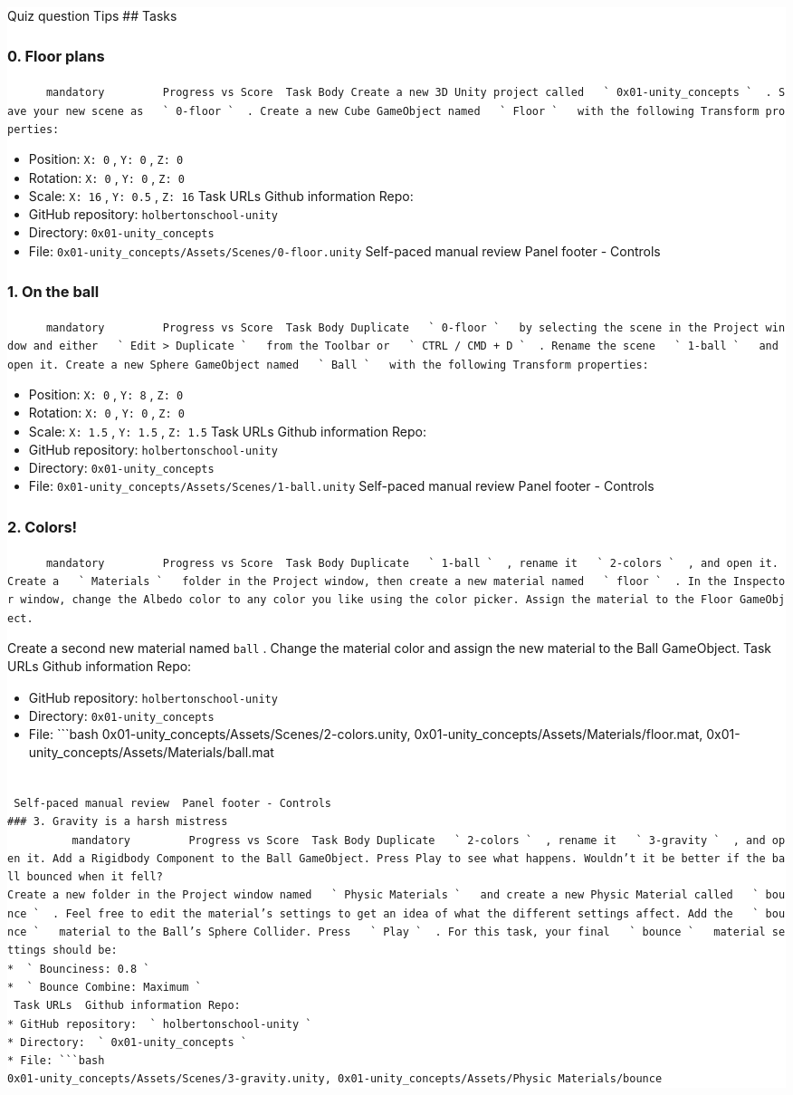  Quiz question Tips ## Tasks
### 0. Floor plans
          mandatory         Progress vs Score  Task Body Create a new 3D Unity project called   ` 0x01-unity_concepts `  . Save your new scene as   ` 0-floor `  . Create a new Cube GameObject named   ` Floor `   with the following Transform properties:
* Position:  ` X: 0 ` ,  ` Y: 0 ` ,  ` Z: 0 ` 
* Rotation:  ` X: 0 ` ,  ` Y: 0 ` ,  ` Z: 0 ` 
* Scale:  ` X: 16 ` ,  ` Y: 0.5 ` ,  ` Z: 16 ` 
 Task URLs  Github information Repo:
* GitHub repository:  ` holbertonschool-unity ` 
* Directory:  ` 0x01-unity_concepts ` 
* File:  ` 0x01-unity_concepts/Assets/Scenes/0-floor.unity ` 
 Self-paced manual review  Panel footer - Controls 
### 1. On the ball
          mandatory         Progress vs Score  Task Body Duplicate   ` 0-floor `   by selecting the scene in the Project window and either   ` Edit > Duplicate `   from the Toolbar or   ` CTRL / CMD + D `  . Rename the scene   ` 1-ball `   and open it. Create a new Sphere GameObject named   ` Ball `   with the following Transform properties:
* Position:  ` X: 0 ` ,  ` Y: 8 ` ,  ` Z: 0 ` 
* Rotation:  ` X: 0 ` ,  ` Y: 0 ` ,  ` Z: 0 ` 
* Scale:  ` X: 1.5 ` ,  ` Y: 1.5 ` ,  ` Z: 1.5 ` 
 Task URLs  Github information Repo:
* GitHub repository:  ` holbertonschool-unity ` 
* Directory:  ` 0x01-unity_concepts ` 
* File:  ` 0x01-unity_concepts/Assets/Scenes/1-ball.unity ` 
 Self-paced manual review  Panel footer - Controls 
### 2. Colors!
          mandatory         Progress vs Score  Task Body Duplicate   ` 1-ball `  , rename it   ` 2-colors `  , and open it. Create a   ` Materials `   folder in the Project window, then create a new material named   ` floor `  . In the Inspector window, change the Albedo color to any color you like using the color picker. Assign the material to the Floor GameObject.
Create a second new material named   ` ball `  . Change the material color and assign the new material to the Ball GameObject.
 Task URLs  Github information Repo:
* GitHub repository:  ` holbertonschool-unity ` 
* Directory:  ` 0x01-unity_concepts ` 
* File: ```bash
0x01-unity_concepts/Assets/Scenes/2-colors.unity, 0x01-unity_concepts/Assets/Materials/floor.mat, 0x01-unity_concepts/Assets/Materials/ball.mat
```

 Self-paced manual review  Panel footer - Controls 
### 3. Gravity is a harsh mistress
          mandatory         Progress vs Score  Task Body Duplicate   ` 2-colors `  , rename it   ` 3-gravity `  , and open it. Add a Rigidbody Component to the Ball GameObject. Press Play to see what happens. Wouldn’t it be better if the ball bounced when it fell?
Create a new folder in the Project window named   ` Physic Materials `   and create a new Physic Material called   ` bounce `  . Feel free to edit the material’s settings to get an idea of what the different settings affect. Add the   ` bounce `   material to the Ball’s Sphere Collider. Press   ` Play `  . For this task, your final   ` bounce `   material settings should be:
*  ` Bounciness: 0.8 ` 
*  ` Bounce Combine: Maximum ` 
 Task URLs  Github information Repo:
* GitHub repository:  ` holbertonschool-unity ` 
* Directory:  ` 0x01-unity_concepts ` 
* File: ```bash
0x01-unity_concepts/Assets/Scenes/3-gravity.unity, 0x01-unity_concepts/Assets/Physic Materials/bounce
```
